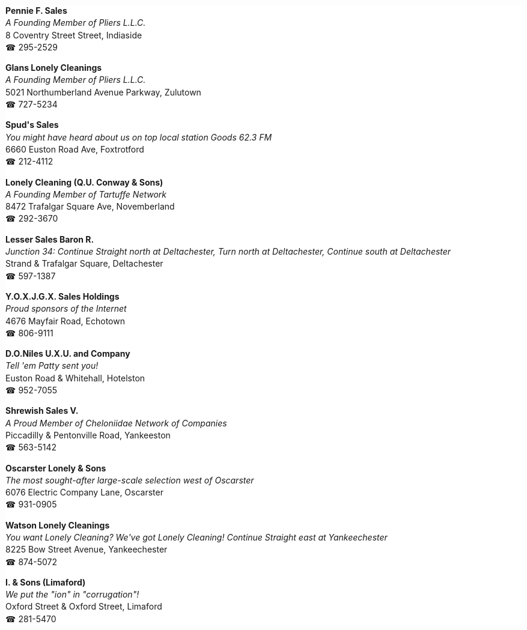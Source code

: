 **Pennie F. Sales**  
_A Founding Member of Pliers L.L.C._  
8 Coventry Street Street, Indiaside  
☎ 295-2529

**Glans Lonely Cleanings**  
_A Founding Member of Pliers L.L.C._  
5021 Northumberland Avenue Parkway, Zulutown  
☎ 727-5234

**Spud's Sales**  
_You might have heard about us on top local station Goods 62.3 FM_  
6660 Euston Road Ave, Foxtrotford  
☎ 212-4112

**Lonely Cleaning (Q.U. Conway & Sons)**  
_A Founding Member of Tartuffe Network_  
8472 Trafalgar Square Ave, Novemberland  
☎ 292-3670

**Lesser Sales Baron R.**  
_Junction 34: Continue Straight north at Deltachester, Turn north at Deltachester, Continue south at Deltachester_  
Strand & Trafalgar Square, Deltachester  
☎ 597-1387

**Y.O.X.J.G.X. Sales Holdings**  
_Proud sponsors of the Internet_  
4676 Mayfair Road, Echotown  
☎ 806-9111

**D.O.Niles U.X.U. and Company**  
_Tell 'em Patty sent you!_  
Euston Road & Whitehall, Hotelston  
☎ 952-7055

**Shrewish Sales V.**  
_A Proud Member of Cheloniidae Network of Companies_  
Piccadilly & Pentonville Road, Yankeeston  
☎ 563-5142

**Oscarster Lonely & Sons**  
_The most sought-after large-scale selection west of Oscarster_  
6076 Electric Company Lane, Oscarster  
☎ 931-0905

**Watson Lonely Cleanings**  
_You want Lonely Cleaning? We've got Lonely Cleaning! 
Continue Straight east at Yankeechester_  
8225 Bow Street Avenue, Yankeechester  
☎ 874-5072

**I. & Sons (Limaford)**  
_We put the "ion" in "corrugation"!_  
Oxford Street & Oxford Street, Limaford  
☎ 281-5470
